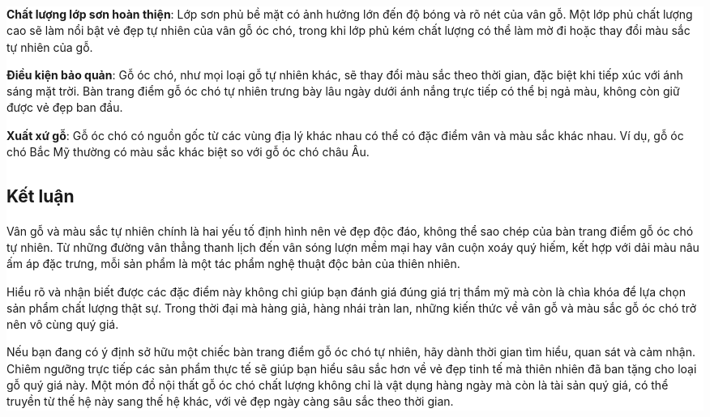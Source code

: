 **Chất lượng lớp sơn hoàn thiện**: Lớp sơn phủ bề mặt có ảnh hưởng lớn đến độ bóng và rõ nét của vân gỗ. Một lớp phủ chất lượng cao sẽ làm nổi bật vẻ đẹp tự nhiên của vân gỗ óc chó, trong khi lớp phủ kém chất lượng có thể làm mờ đi hoặc thay đổi màu sắc tự nhiên của gỗ.

**Điều kiện bảo quản**: Gỗ óc chó, như mọi loại gỗ tự nhiên khác, sẽ thay đổi màu sắc theo thời gian, đặc biệt khi tiếp xúc với ánh sáng mặt trời. Bàn trang điểm gỗ óc chó tự nhiên trưng bày lâu ngày dưới ánh nắng trực tiếp có thể bị ngả màu, không còn giữ được vẻ đẹp ban đầu.

**Xuất xứ gỗ**: Gỗ óc chó có nguồn gốc từ các vùng địa lý khác nhau có thể có đặc điểm vân và màu sắc khác nhau. Ví dụ, gỗ óc chó Bắc Mỹ thường có màu sắc khác biệt so với gỗ óc chó châu Âu.

## Kết luận

Vân gỗ và màu sắc tự nhiên chính là hai yếu tố định hình nên vẻ đẹp độc đáo, không thể sao chép của bàn trang điểm gỗ óc chó tự nhiên. Từ những đường vân thẳng thanh lịch đến vân sóng lượn mềm mại hay vân cuộn xoáy quý hiếm, kết hợp với dải màu nâu ấm áp đặc trưng, mỗi sản phẩm là một tác phẩm nghệ thuật độc bản của thiên nhiên.

Hiểu rõ và nhận biết được các đặc điểm này không chỉ giúp bạn đánh giá đúng giá trị thẩm mỹ mà còn là chìa khóa để lựa chọn sản phẩm chất lượng thật sự. Trong thời đại mà hàng giả, hàng nhái tràn lan, những kiến thức về vân gỗ và màu sắc gỗ óc chó trở nên vô cùng quý giá.

Nếu bạn đang có ý định sở hữu một chiếc bàn trang điểm gỗ óc chó tự nhiên, hãy dành thời gian tìm hiểu, quan sát và cảm nhận. Chiêm ngưỡng trực tiếp các sản phẩm thực tế sẽ giúp bạn hiểu sâu sắc hơn về vẻ đẹp tinh tế mà thiên nhiên đã ban tặng cho loại gỗ quý giá này. Một món đồ nội thất gỗ óc chó chất lượng không chỉ là vật dụng hàng ngày mà còn là tài sản quý giá, có thể truyền từ thế hệ này sang thế hệ khác, với vẻ đẹp ngày càng sâu sắc theo thời gian.